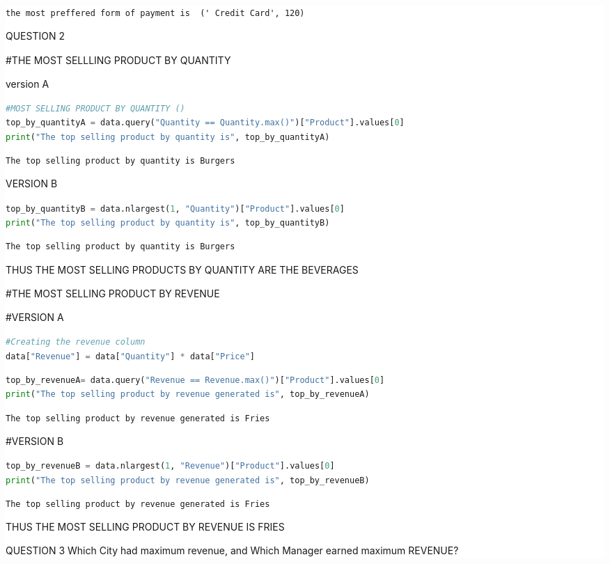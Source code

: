     the most preffered form of payment is  (' Credit Card', 120)
    

QUESTION 2

#THE MOST SELLLING PRODUCT BY QUANTITY 


version A


```python
#MOST SELLING PRODUCT BY QUANTITY ()
top_by_quantityA = data.query("Quantity == Quantity.max()")["Product"].values[0]
print("The top selling product by quantity is", top_by_quantityA)
```

    The top selling product by quantity is Burgers
    

VERSION B


```python
top_by_quantityB = data.nlargest(1, "Quantity")["Product"].values[0]
print("The top selling product by quantity is", top_by_quantityB)
```

    The top selling product by quantity is Burgers
    

THUS THE MOST SELLING PRODUCTS BY QUANTITY ARE THE BEVERAGES 

#THE MOST SELLING PRODUCT BY REVENUE  


#VERSION A


```python
#Creating the revenue column 
data["Revenue"] = data["Quantity"] * data["Price"]
```


```python
top_by_revenueA= data.query("Revenue == Revenue.max()")["Product"].values[0]
print("The top selling product by revenue generated is", top_by_revenueA)
```

    The top selling product by revenue generated is Fries
    

#VERSION B


```python
top_by_revenueB = data.nlargest(1, "Revenue")["Product"].values[0]
print("The top selling product by revenue generated is", top_by_revenueB)
```

    The top selling product by revenue generated is Fries
    

THUS THE MOST SELLING PRODUCT BY REVENUE IS FRIES 

QUESTION 3
Which City had maximum revenue, and Which Manager earned maximum REVENUE?
